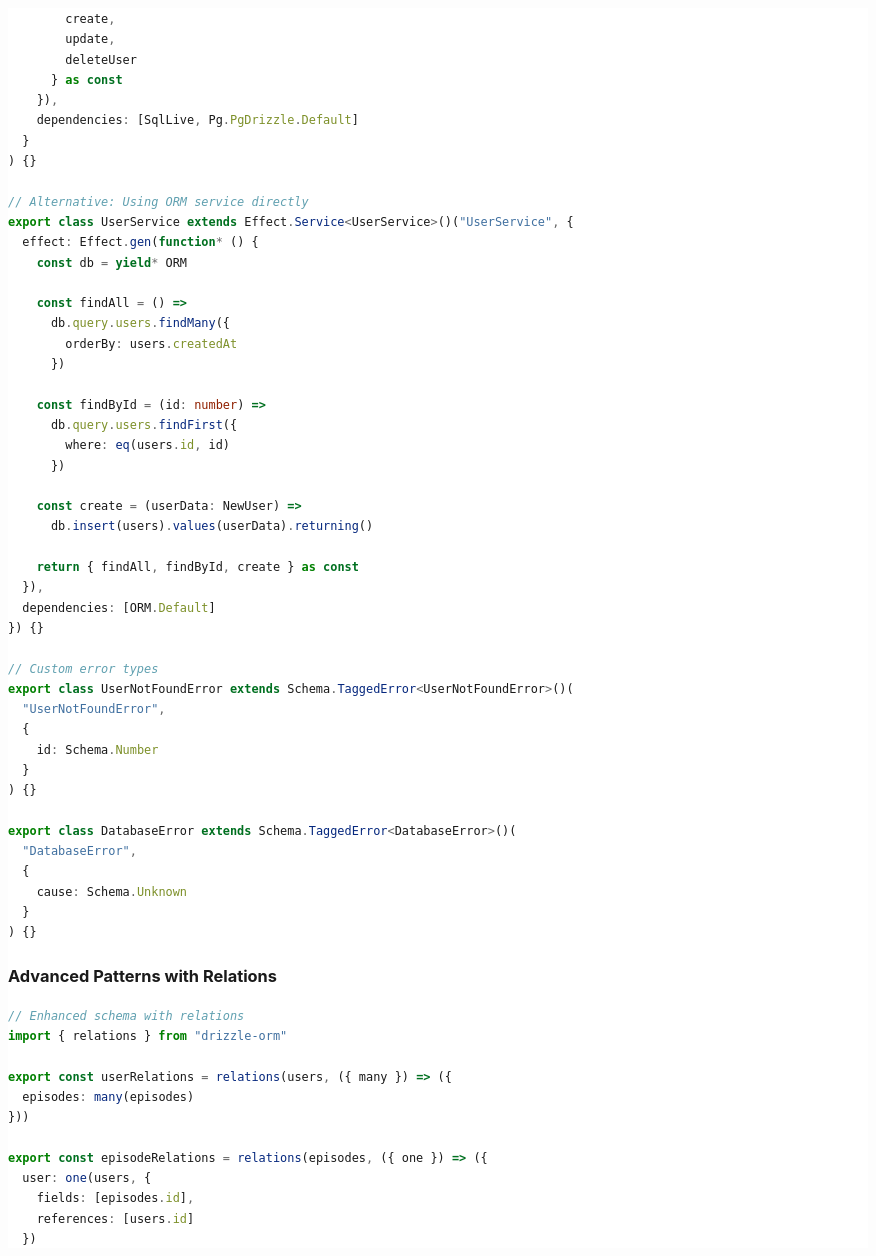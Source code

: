 ```typescript
        create,
        update,
        deleteUser
      } as const
    }),
    dependencies: [SqlLive, Pg.PgDrizzle.Default]
  }
) {}

// Alternative: Using ORM service directly
export class UserService extends Effect.Service<UserService>()("UserService", {
  effect: Effect.gen(function* () {
    const db = yield* ORM

    const findAll = () =>
      db.query.users.findMany({
        orderBy: users.createdAt
      })

    const findById = (id: number) =>
      db.query.users.findFirst({
        where: eq(users.id, id)
      })

    const create = (userData: NewUser) =>
      db.insert(users).values(userData).returning()

    return { findAll, findById, create } as const
  }),
  dependencies: [ORM.Default]
}) {}

// Custom error types
export class UserNotFoundError extends Schema.TaggedError<UserNotFoundError>()(
  "UserNotFoundError",
  {
    id: Schema.Number
  }
) {}

export class DatabaseError extends Schema.TaggedError<DatabaseError>()(
  "DatabaseError",
  {
    cause: Schema.Unknown
  }
) {}
```

### Advanced Patterns with Relations

```typescript
// Enhanced schema with relations
import { relations } from "drizzle-orm"

export const userRelations = relations(users, ({ many }) => ({
  episodes: many(episodes)
}))

export const episodeRelations = relations(episodes, ({ one }) => ({
  user: one(users, {
    fields: [episodes.id],
    references: [users.id]
  })
```